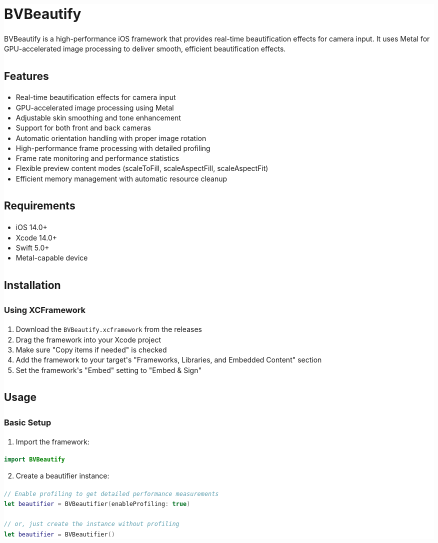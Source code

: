 # BVBeautify

BVBeautify is a high-performance iOS framework that provides real-time beautification effects for camera input. It uses Metal for GPU-accelerated image processing to deliver smooth, efficient beautification effects.

## Features

- Real-time beautification effects for camera input
- GPU-accelerated image processing using Metal
- Adjustable skin smoothing and tone enhancement
- Support for both front and back cameras
- Automatic orientation handling with proper image rotation
- High-performance frame processing with detailed profiling
- Frame rate monitoring and performance statistics
- Flexible preview content modes (scaleToFill, scaleAspectFill, scaleAspectFit)
- Efficient memory management with automatic resource cleanup

## Requirements

- iOS 14.0+
- Xcode 14.0+
- Swift 5.0+
- Metal-capable device

## Installation

### Using XCFramework

1. Download the `BVBeautify.xcframework` from the releases
2. Drag the framework into your Xcode project
3. Make sure "Copy items if needed" is checked
4. Add the framework to your target's "Frameworks, Libraries, and Embedded Content" section
5. Set the framework's "Embed" setting to "Embed & Sign"

## Usage

### Basic Setup

1. Import the framework:
```swift
import BVBeautify
```

2. Create a beautifier instance:
```swift
// Enable profiling to get detailed performance measurements
let beautifier = BVBeautifier(enableProfiling: true)

// or, just create the instance without profiling
let beautifier = BVBeautifier()
```
